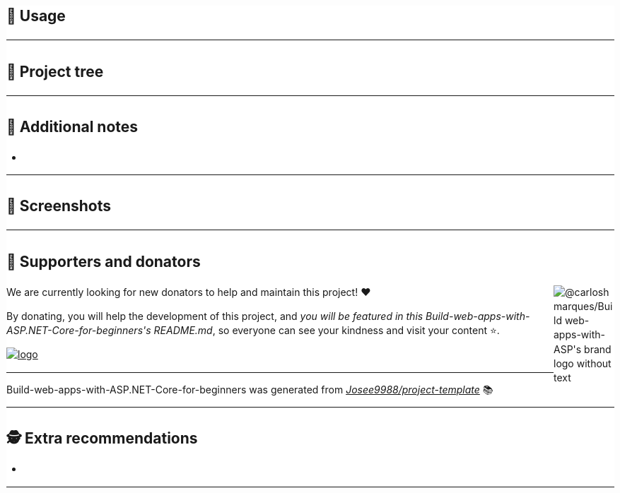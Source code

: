 ## 🚀 **Usage**



---

## 🌲 **Project tree**



---

## 📝 **Additional notes**

* 

---

## 📸 **Screenshots**



---

## 🍰 **Supporters and donators**


<a href="https://github.com/carloshmarques/Build-web-apps-with-ASP.NET-Core-for-beginners/">
  <img alt="@carloshmarques/Build web-apps-with-ASP's brand logo without text" align="right" src="https://i.imgur.com/i8hCIzh.jpg" width="10%" />
</a>


We are currently looking for new donators to help and maintain this project! ❤️

By donating, you will help the development of this project, and *you will be featured in this Build-web-apps-with-ASP.NET-Core-for-beginners's README.md*, so everyone can see your kindness and visit your content ⭐.

<a href="https://github.com/sponsors/carloshmarques"> 
  <img alt= "logo" src="https://img.shields.io/badge/Sponsor-carloshmarques/carloshmarques-blue?logo=github-sponsors&style=for-the-badge&color=red">
 </a>




---

Build-web-apps-with-ASP.NET-Core-for-beginners was generated from *[Josee9988/project-template](https://github.com/Josee9988/project-template)* 📚

---

## 🕵️ Extra recommendations

* 

---
